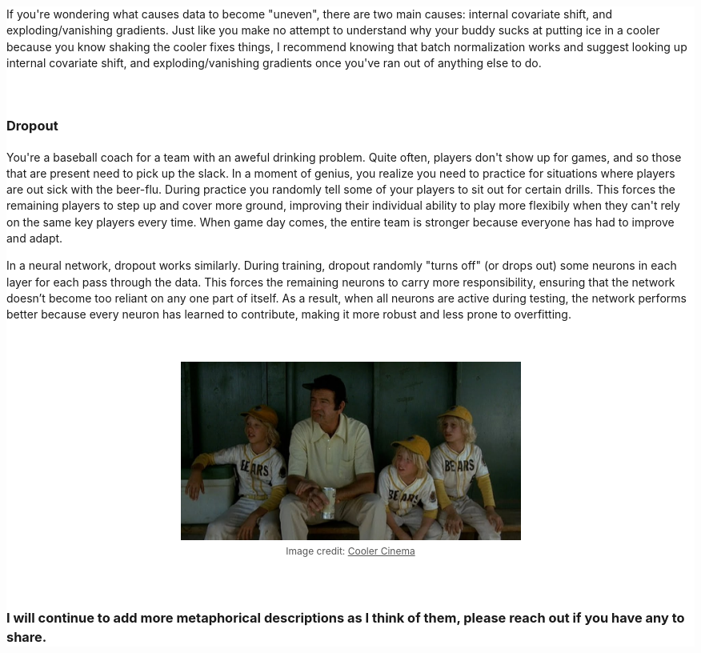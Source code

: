 If you're wondering what causes data to become "uneven", there are two main causes: internal covariate shift, and exploding/vanishing gradients. Just like you make no attempt to understand why your buddy sucks at putting ice in a cooler because you know shaking the cooler fixes things, I recommend knowing that batch normalization works and suggest looking up internal covariate shift, and exploding/vanishing gradients once you've ran out of anything else to do.
<p>&nbsp;</p>

### Dropout
You're a baseball coach for a team with an aweful drinking problem. Quite often, players don't show up for games, and so those that are present need to pick up the slack. In a moment of genius, you realize you need to practice for situations where players are out sick with the beer-flu. During practice you randomly tell some of your players to sit out for certain drills. This forces the remaining players to step up and cover more ground, improving their individual ability to play more flexibily when they can't rely on the same key players every time. When game day comes, the entire team is stronger because everyone has had to improve and adapt.

In a neural network, dropout works similarly. During training, dropout randomly "turns off" (or drops out) some neurons in each layer for each pass through the data. This forces the remaining neurons to carry more responsibility, ensuring that the network doesn’t become too reliant on any one part of itself. As a result, when all neurons are active during testing, the network performs better because every neuron has learned to contribute, making it more robust and less prone to overfitting.

<p>&nbsp;</p>
<div style="text-align: center; margin-bottom: 20px;">
    <figure>
        <img src="../assets/BadNewsBears.jpg" alt="Yard" style="width:425px;"/>
        <figcaption style="font-size: 12px; color: #555;">
            Image credit: <a href="https://coolercinema.blogspot.com/2012/04/passe-ball-bad-news-bears.html" target="_blank" style="color: #555;">Cooler Cinema</a>
        </figcaption>
    </figure>
</div>
<p>&nbsp;</p>

### I will continue to add more metaphorical descriptions as I think of them, please reach out if you have any to share. 